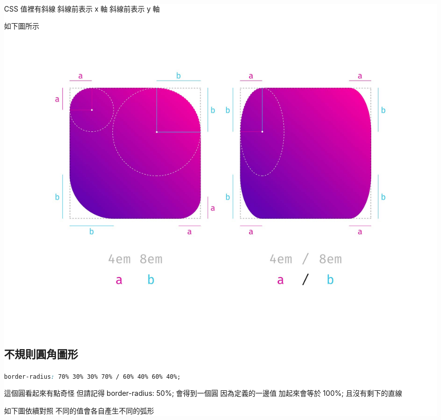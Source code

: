 CSS 值裡有斜線
斜線前表示 x 軸
斜線前表示 y 軸

如下圖所示
<img src="assets/images/css_border-radius/003.jpg"  width=100% />

## 不規則圓角圖形

```css
border-radius: 70% 30% 30% 70% / 60% 40% 60% 40%;
```

這個圓看起來有點奇怪
但請記得 border-radius: 50%; 會得到一個圓
因為定義的一邊值 加起來會等於 100%; 且沒有剩下的直線

如下圖依續對照
不同的值會各自產生不同的弧形
